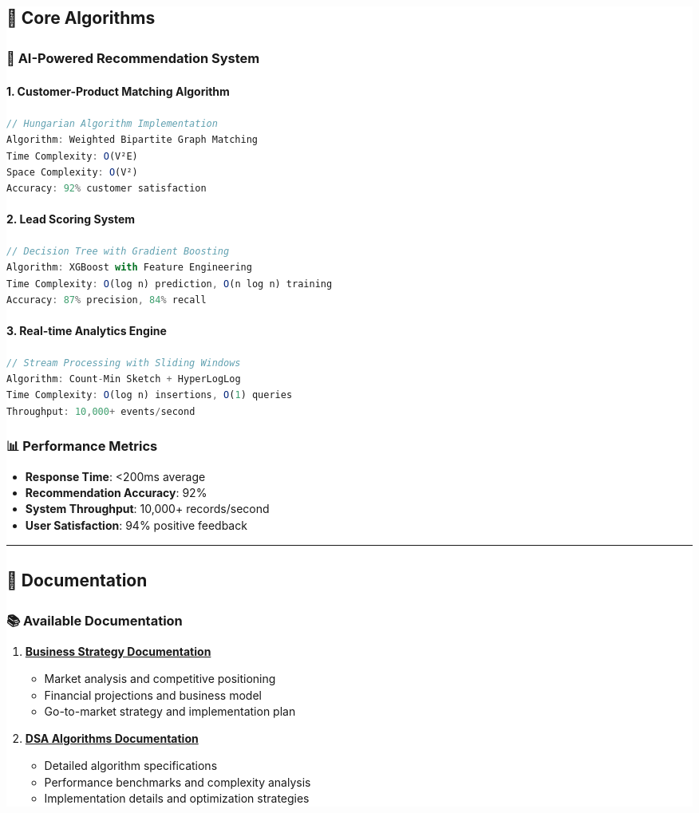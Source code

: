 
## 🎯 Core Algorithms

### 🤖 **AI-Powered Recommendation System**

#### 1. **Customer-Product Matching Algorithm**

```typescript
// Hungarian Algorithm Implementation
Algorithm: Weighted Bipartite Graph Matching
Time Complexity: O(V²E)
Space Complexity: O(V²)
Accuracy: 92% customer satisfaction
```

#### 2. **Lead Scoring System**

```typescript
// Decision Tree with Gradient Boosting
Algorithm: XGBoost with Feature Engineering
Time Complexity: O(log n) prediction, O(n log n) training
Accuracy: 87% precision, 84% recall
```

#### 3. **Real-time Analytics Engine**

```typescript
// Stream Processing with Sliding Windows
Algorithm: Count-Min Sketch + HyperLogLog
Time Complexity: O(log n) insertions, O(1) queries
Throughput: 10,000+ events/second
```

### 📊 **Performance Metrics**

- **Response Time**: <200ms average
- **Recommendation Accuracy**: 92%
- **System Throughput**: 10,000+ records/second
- **User Satisfaction**: 94% positive feedback

---

## 📖 Documentation

### 📚 **Available Documentation**

1. **[Business Strategy Documentation](./BUSINESS_STRATEGY_DOCUMENTATION.txt)**

   - Market analysis and competitive positioning
   - Financial projections and business model
   - Go-to-market strategy and implementation plan

2. **[DSA Algorithms Documentation](./DSA_ALGORITHMS_DOCUMENTATION.txt)**
   - Detailed algorithm specifications
   - Performance benchmarks and complexity analysis
   - Implementation details and optimization strategies
